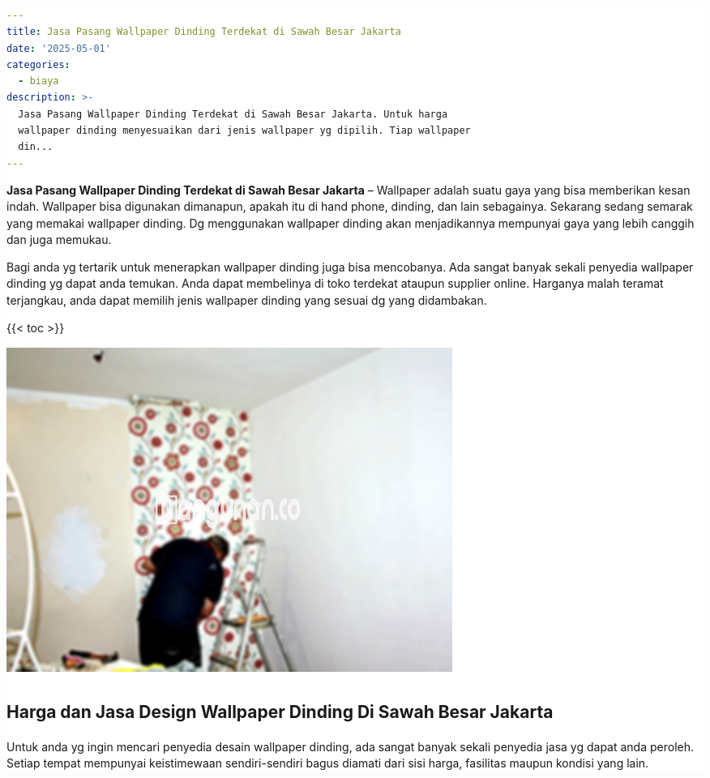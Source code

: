 ```yaml
---
title: Jasa Pasang Wallpaper Dinding Terdekat di Sawah Besar Jakarta
date: '2025-05-01'
categories:
  - biaya
description: >-
  Jasa Pasang Wallpaper Dinding Terdekat di Sawah Besar Jakarta. Untuk harga
  wallpaper dinding menyesuaikan dari jenis wallpaper yg dipilih. Tiap wallpaper
  din...
---
```


**Jasa Pasang Wallpaper Dinding Terdekat di Sawah Besar Jakarta** – Wallpaper adalah suatu gaya yang bisa memberikan kesan indah. Wallpaper bisa digunakan dimanapun, apakah itu di hand phone, dinding, dan lain sebagainya. Sekarang sedang semarak yang memakai wallpaper dinding. Dg menggunakan wallpaper dinding akan menjadikannya mempunyai gaya yang lebih canggih dan juga memukau.

Bagi anda yg tertarik untuk menerapkan wallpaper dinding juga bisa mencobanya. Ada sangat banyak sekali penyedia wallpaper dinding yg dapat anda temukan. Anda dapat membelinya di toko terdekat ataupun supplier online. Harganya malah teramat terjangkau, anda dapat memilih jenis wallpaper dinding yang sesuai dg yang didambakan.

{{< toc >}}

![Jasa Pasang Wallpaper Dinding Terdekat di Sawah Besar Jakarta](/images/jasa-pasang-wallpaper-murah38.png)

## Harga dan Jasa Design Wallpaper Dinding Di Sawah Besar Jakarta

Untuk anda yg ingin mencari penyedia desain wallpaper dinding, ada sangat banyak sekali penyedia jasa yg dapat anda peroleh. Setiap tempat mempunyai keistimewaan sendiri-sendiri bagus diamati dari sisi harga, fasilitas maupun kondisi yang lain.
